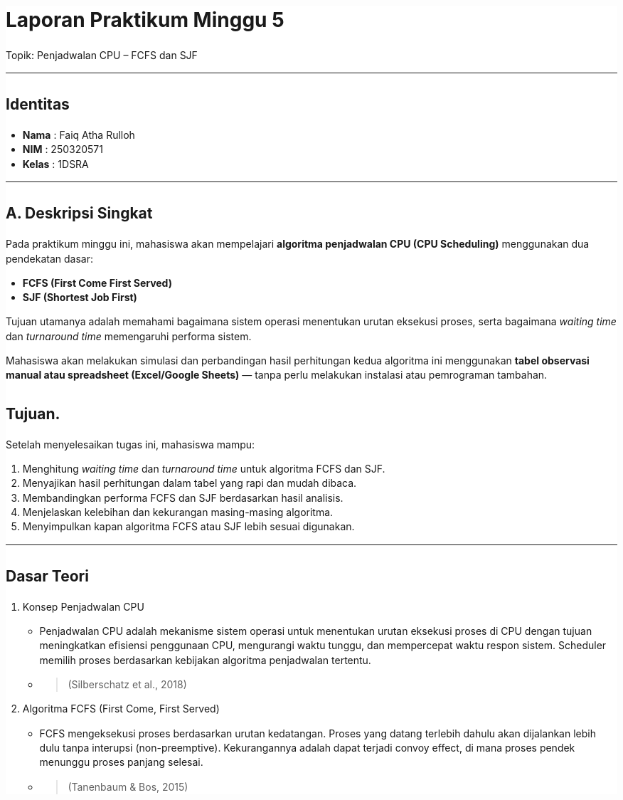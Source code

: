 
# Laporan Praktikum Minggu 5
Topik: Penjadwalan CPU – FCFS dan SJF 

---

## Identitas
- **Nama**  : Faiq Atha Rulloh
- **NIM**   : 250320571
- **Kelas** : 1DSRA

---

## A. Deskripsi Singkat
Pada praktikum minggu ini, mahasiswa akan mempelajari **algoritma penjadwalan CPU (CPU Scheduling)** menggunakan dua pendekatan dasar:  
- **FCFS (First Come First Served)**  
- **SJF (Shortest Job First)**  

Tujuan utamanya adalah memahami bagaimana sistem operasi menentukan urutan eksekusi proses, serta bagaimana *waiting time* dan *turnaround time* memengaruhi performa sistem.

Mahasiswa akan melakukan simulasi dan perbandingan hasil perhitungan kedua algoritma ini menggunakan **tabel observasi manual atau spreadsheet (Excel/Google Sheets)** — tanpa perlu melakukan instalasi atau pemrograman tambahan.



## Tujuan.
Setelah menyelesaikan tugas ini, mahasiswa mampu:
1. Menghitung *waiting time* dan *turnaround time* untuk algoritma FCFS dan SJF.  
2. Menyajikan hasil perhitungan dalam tabel yang rapi dan mudah dibaca.  
3. Membandingkan performa FCFS dan SJF berdasarkan hasil analisis.  
4. Menjelaskan kelebihan dan kekurangan masing-masing algoritma.  
5. Menyimpulkan kapan algoritma FCFS atau SJF lebih sesuai digunakan.  

---

## Dasar Teori
1. Konsep Penjadwalan CPU
   - Penjadwalan CPU adalah mekanisme sistem operasi untuk menentukan urutan eksekusi proses di CPU dengan tujuan meningkatkan efisiensi penggunaan CPU, mengurangi waktu tunggu, dan mempercepat waktu respon sistem. Scheduler memilih proses berdasarkan kebijakan algoritma penjadwalan tertentu.
   - > (Silberschatz et al., 2018)

2. Algoritma FCFS (First Come, First Served)
   - FCFS mengeksekusi proses berdasarkan urutan kedatangan. Proses yang datang terlebih dahulu akan dijalankan lebih dulu tanpa interupsi (non-preemptive). Kekurangannya adalah dapat terjadi convoy effect, di mana proses pendek menunggu proses panjang selesai.
   - > (Tanenbaum & Bos, 2015)

